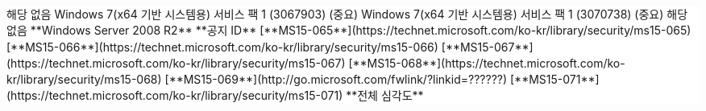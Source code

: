 </td>
<td style="border:1px solid black;">
해당 없음

</td>
<td style="border:1px solid black;">
Windows 7(x64 기반 시스템용) 서비스 팩 1  
(3067903)  
(중요)  
Windows 7(x64 기반 시스템용) 서비스 팩 1  
(3070738)  
(중요)

</td>
<td style="border:1px solid black;">
해당 없음

</td>
</tr>
<tr>
<td style="border:1px solid black;" colspan="7">
**Windows Server 2008 R2**

</td>
</tr>
<tr>
<td style="border:1px solid black;">
**공지 ID**

</td>
<td style="border:1px solid black;">
[**MS15-065**](https://technet.microsoft.com/ko-kr/library/security/ms15-065)

</td>
<td style="border:1px solid black;">
[**MS15-066**](https://technet.microsoft.com/ko-kr/library/security/ms15-066)

</td>
<td style="border:1px solid black;">
[**MS15-067**](https://technet.microsoft.com/ko-kr/library/security/ms15-067)

</td>
<td style="border:1px solid black;">
[**MS15-068**](https://technet.microsoft.com/ko-kr/library/security/ms15-068)

</td>
<td style="border:1px solid black;">
[**MS15-069**](http://go.microsoft.com/fwlink/?linkid=??????)

</td>
<td style="border:1px solid black;">
[**MS15-071**](https://technet.microsoft.com/ko-kr/library/security/ms15-071)

</td>
</tr>
<tr>
<td style="border:1px solid black;">
**전체 심각도**

